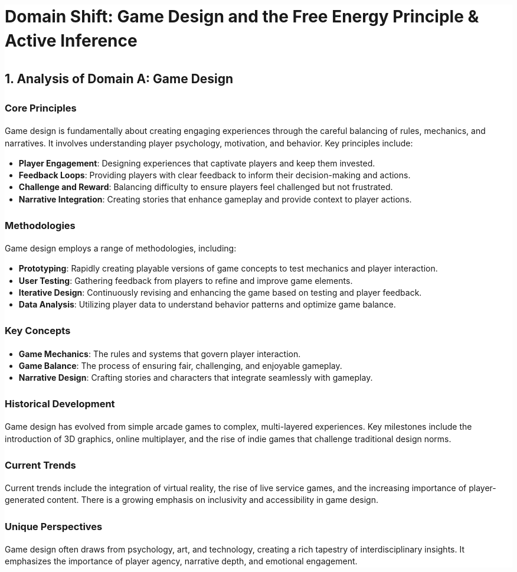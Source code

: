 # Domain Shift: Game Design and the Free Energy Principle & Active Inference

## 1. Analysis of Domain A: Game Design

### Core Principles
Game design is fundamentally about creating engaging experiences through the careful balancing of rules, mechanics, and narratives. It involves understanding player psychology, motivation, and behavior. Key principles include:

- **Player Engagement**: Designing experiences that captivate players and keep them invested.
- **Feedback Loops**: Providing players with clear feedback to inform their decision-making and actions.
- **Challenge and Reward**: Balancing difficulty to ensure players feel challenged but not frustrated.
- **Narrative Integration**: Creating stories that enhance gameplay and provide context to player actions.

### Methodologies
Game design employs a range of methodologies, including:

- **Prototyping**: Rapidly creating playable versions of game concepts to test mechanics and player interaction.
- **User Testing**: Gathering feedback from players to refine and improve game elements.
- **Iterative Design**: Continuously revising and enhancing the game based on testing and player feedback.
- **Data Analysis**: Utilizing player data to understand behavior patterns and optimize game balance.

### Key Concepts
- **Game Mechanics**: The rules and systems that govern player interaction.
- **Game Balance**: The process of ensuring fair, challenging, and enjoyable gameplay.
- **Narrative Design**: Crafting stories and characters that integrate seamlessly with gameplay.

### Historical Development
Game design has evolved from simple arcade games to complex, multi-layered experiences. Key milestones include the introduction of 3D graphics, online multiplayer, and the rise of indie games that challenge traditional design norms.

### Current Trends
Current trends include the integration of virtual reality, the rise of live service games, and the increasing importance of player-generated content. There is a growing emphasis on inclusivity and accessibility in game design.

### Unique Perspectives
Game design often draws from psychology, art, and technology, creating a rich tapestry of interdisciplinary insights. It emphasizes the importance of player agency, narrative depth, and emotional engagement.
